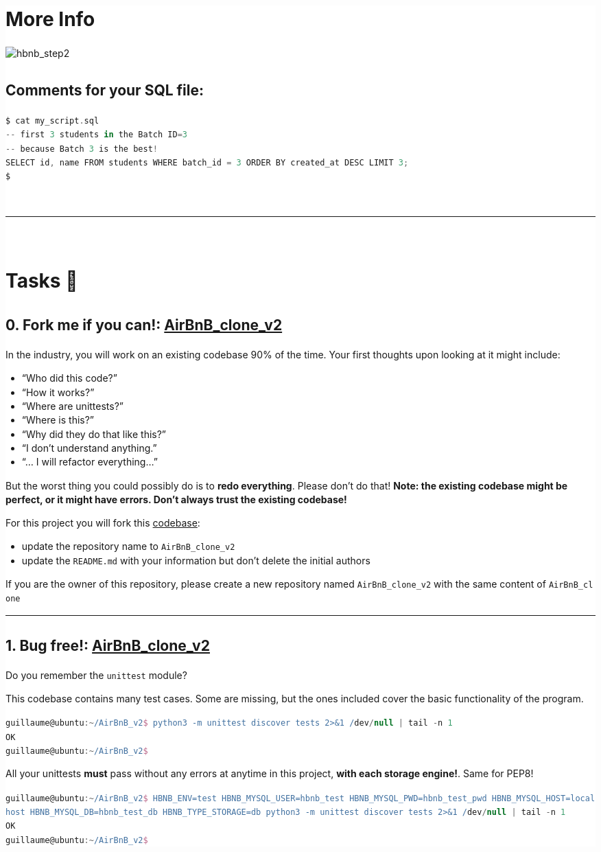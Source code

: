 # More Info

![hbnb_step2](https://github.com/elyse502/AirBnB_clone_v2/assets/125453474/3644b45b-6a2a-45af-81d0-88f71c1bcc93)

## Comments for your SQL file:
```groovy
$ cat my_script.sql
-- first 3 students in the Batch ID=3
-- because Batch 3 is the best!
SELECT id, name FROM students WHERE batch_id = 3 ORDER BY created_at DESC LIMIT 3;
$
```

<br /><hr /><br />

# Tasks 📃
## 0. Fork me if you can!: [AirBnB_clone_v2](https://github.com/elyse502/AirBnB_clone_v2)
In the industry, you will work on an existing codebase 90% of the time. Your first thoughts upon looking at it might include:
* “Who did this code?”
* “How it works?”
* “Where are unittests?”
* “Where is this?”
* “Why did they do that like this?”
* “I don’t understand anything.”
* “… I will refactor everything…”

But the worst thing you could possibly do is to **redo everything**. Please don’t do that! **Note: the existing codebase might be perfect, or it might have errors. Don’t always trust the existing codebase!**

For this project you will fork this [codebase](https://github.com/justinmajetich/AirBnB_clone):
* update the repository name to `AirBnB_clone_v2`
* update the `README.md` with your information but don’t delete the initial authors

If you are the owner of this repository, please create a new repository named `AirBnB_clone_v2` with the same content of `AirBnB_clone`

---

## 1. Bug free!: [AirBnB_clone_v2](https://github.com/elyse502/AirBnB_clone_v2)
Do you remember the `unittest` module?

This codebase contains many test cases. Some are missing, but the ones included cover the basic functionality of the program.
```groovy
guillaume@ubuntu:~/AirBnB_v2$ python3 -m unittest discover tests 2>&1 /dev/null | tail -n 1
OK
guillaume@ubuntu:~/AirBnB_v2$
```
All your unittests **must** pass without any errors at anytime in this project, **with each storage engine!**. Same for PEP8!
```groovy
guillaume@ubuntu:~/AirBnB_v2$ HBNB_ENV=test HBNB_MYSQL_USER=hbnb_test HBNB_MYSQL_PWD=hbnb_test_pwd HBNB_MYSQL_HOST=localhost HBNB_MYSQL_DB=hbnb_test_db HBNB_TYPE_STORAGE=db python3 -m unittest discover tests 2>&1 /dev/null | tail -n 1
OK
guillaume@ubuntu:~/AirBnB_v2$
```